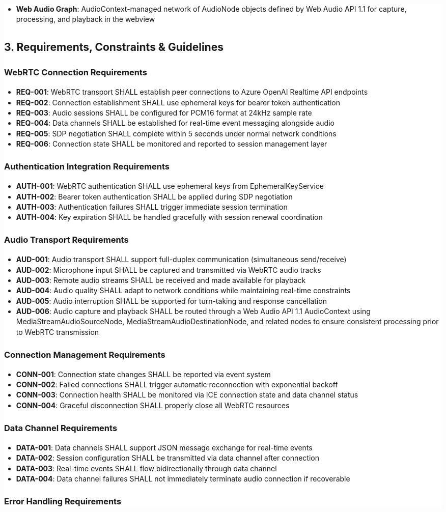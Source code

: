 - **Web Audio Graph**: AudioContext-managed network of AudioNode objects defined by Web Audio API 1.1 for capture, processing, and playback in the webview

## 3. Requirements, Constraints & Guidelines

### WebRTC Connection Requirements

- **REQ-001**: WebRTC transport SHALL establish peer connections to Azure OpenAI Realtime API endpoints
- **REQ-002**: Connection establishment SHALL use ephemeral keys for bearer token authentication
- **REQ-003**: Audio sessions SHALL be configured for PCM16 format at 24kHz sample rate
- **REQ-004**: Data channels SHALL be established for real-time event messaging alongside audio
- **REQ-005**: SDP negotiation SHALL complete within 5 seconds under normal network conditions
- **REQ-006**: Connection state SHALL be monitored and reported to session management layer

### Authentication Integration Requirements

- **AUTH-001**: WebRTC authentication SHALL use ephemeral keys from EphemeralKeyService
- **AUTH-002**: Bearer token authentication SHALL be applied during SDP negotiation
- **AUTH-003**: Authentication failures SHALL trigger immediate session termination
- **AUTH-004**: Key expiration SHALL be handled gracefully with session renewal coordination

### Audio Transport Requirements

- **AUD-001**: Audio transport SHALL support full-duplex communication (simultaneous send/receive)
- **AUD-002**: Microphone input SHALL be captured and transmitted via WebRTC audio tracks
- **AUD-003**: Remote audio streams SHALL be received and made available for playback
- **AUD-004**: Audio quality SHALL adapt to network conditions while maintaining real-time constraints
- **AUD-005**: Audio interruption SHALL be supported for turn-taking and response cancellation
- **AUD-006**: Audio capture and playback SHALL be routed through a Web Audio API 1.1 AudioContext using MediaStreamAudioSourceNode, MediaStreamAudioDestinationNode, and related nodes to ensure consistent processing prior to WebRTC transmission

### Connection Management Requirements

- **CONN-001**: Connection state changes SHALL be reported via event system
- **CONN-002**: Failed connections SHALL trigger automatic reconnection with exponential backoff
- **CONN-003**: Connection health SHALL be monitored via ICE connection state and data channel status
- **CONN-004**: Graceful disconnection SHALL properly close all WebRTC resources

### Data Channel Requirements

- **DATA-001**: Data channels SHALL support JSON message exchange for real-time events
- **DATA-002**: Session configuration SHALL be transmitted via data channel after connection
- **DATA-003**: Real-time events SHALL flow bidirectionally through data channel
- **DATA-004**: Data channel failures SHALL not immediately terminate audio connection if recoverable

### Error Handling Requirements
